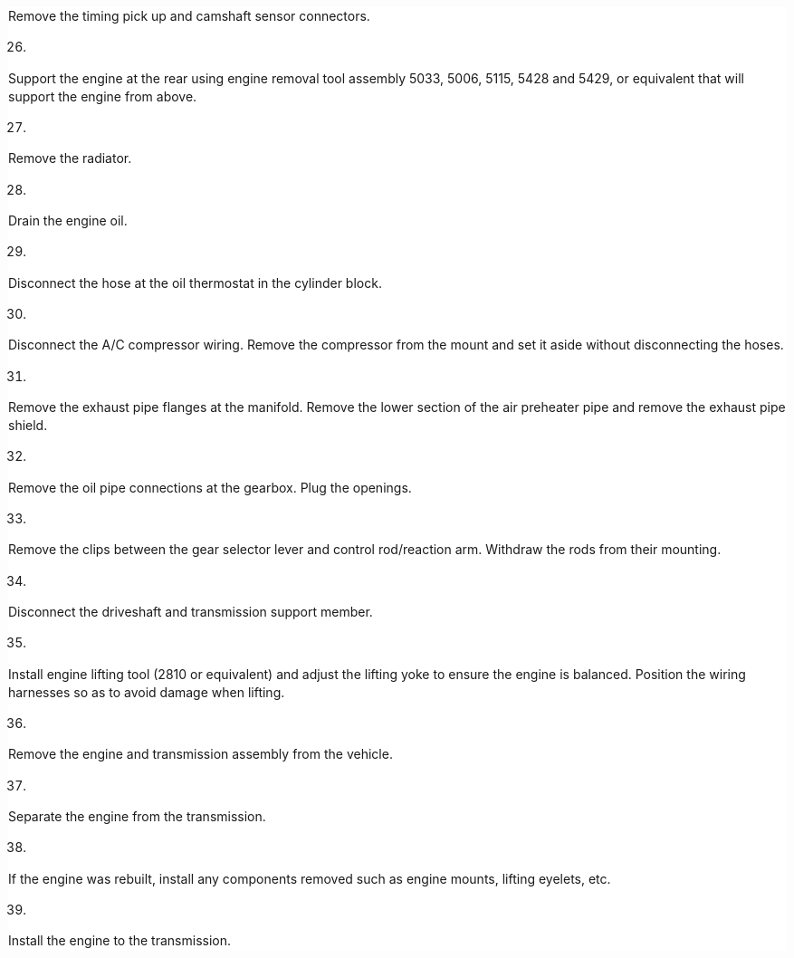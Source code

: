 Remove the timing pick up and camshaft sensor connectors.

26.

Support the engine at the rear using engine removal tool assembly 5033, 5006, 5115, 5428 and 5429, or equivalent that will support the engine from above.

27.

Remove the radiator.

28.

Drain the engine oil.

29.

Disconnect the hose at the oil thermostat in the cylinder block.

30.

Disconnect the A/C compressor wiring. Remove the compressor from the mount and set it aside without disconnecting the hoses.

31.

Remove the exhaust pipe flanges at the manifold. Remove the lower section of the air preheater pipe and remove the exhaust pipe shield.

32.

Remove the oil pipe connections at the gearbox. Plug the openings.

33.

Remove the clips between the gear selector lever and control rod/reaction arm. Withdraw the rods from their mounting.

34.

Disconnect the driveshaft and transmission support member.

35.

Install engine lifting tool (2810 or equivalent) and adjust the lifting yoke to ensure the engine is balanced. Position the wiring harnesses so as to avoid damage when lifting.

36.

Remove the engine and transmission assembly from the vehicle.

37.

Separate the engine from the transmission.

38.

If the engine was rebuilt, install any components removed such as engine mounts, lifting eyelets, etc.

39.

Install the engine to the transmission.
